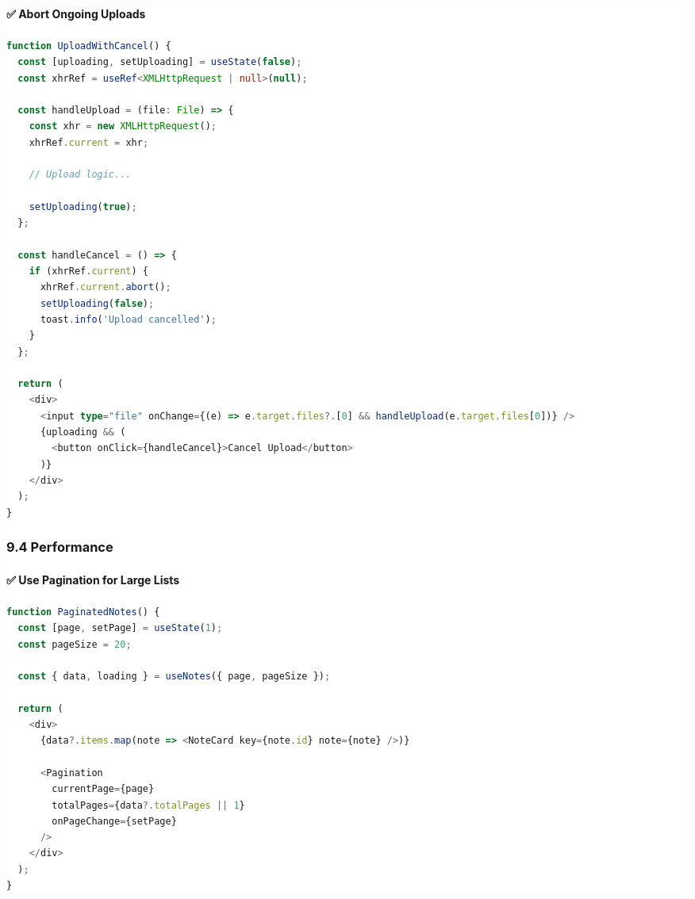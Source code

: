 #### ✅ Abort Ongoing Uploads

```typescript
function UploadWithCancel() {
  const [uploading, setUploading] = useState(false);
  const xhrRef = useRef<XMLHttpRequest | null>(null);
  
  const handleUpload = (file: File) => {
    const xhr = new XMLHttpRequest();
    xhrRef.current = xhr;
    
    // Upload logic...
    
    setUploading(true);
  };
  
  const handleCancel = () => {
    if (xhrRef.current) {
      xhrRef.current.abort();
      setUploading(false);
      toast.info('Upload cancelled');
    }
  };
  
  return (
    <div>
      <input type="file" onChange={(e) => e.target.files?.[0] && handleUpload(e.target.files[0])} />
      {uploading && (
        <button onClick={handleCancel}>Cancel Upload</button>
      )}
    </div>
  );
}
```

### 9.4 Performance

#### ✅ Use Pagination for Large Lists

```typescript
function PaginatedNotes() {
  const [page, setPage] = useState(1);
  const pageSize = 20;
  
  const { data, loading } = useNotes({ page, pageSize });
  
  return (
    <div>
      {data?.items.map(note => <NoteCard key={note.id} note={note} />)}
      
      <Pagination
        currentPage={page}
        totalPages={data?.totalPages || 1}
        onPageChange={setPage}
      />
    </div>
  );
}
```
